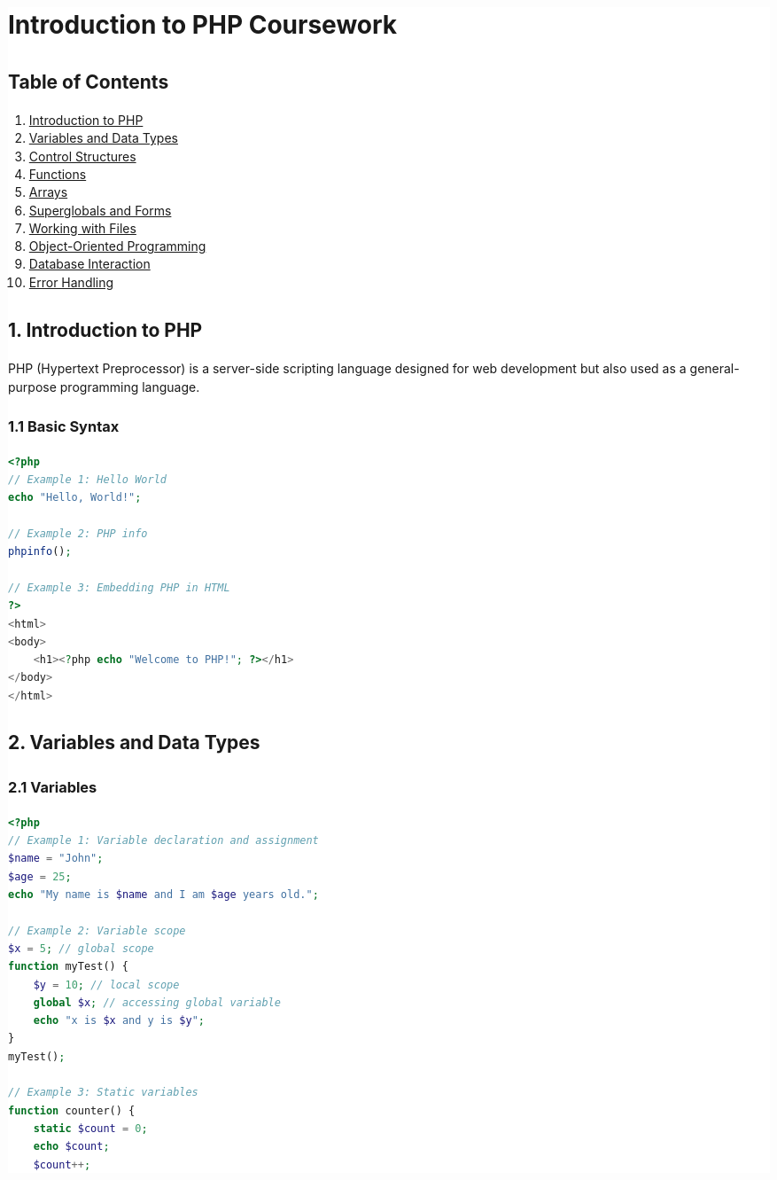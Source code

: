 # Introduction to PHP Coursework

## Table of Contents
1. [Introduction to PHP](#1-introduction-to-php)
2. [Variables and Data Types](#2-variables-and-data-types)
3. [Control Structures](#3-control-structures)
4. [Functions](#4-functions)
5. [Arrays](#5-arrays)
6. [Superglobals and Forms](#6-superglobals-and-forms)
7. [Working with Files](#7-working-with-files)
8. [Object-Oriented Programming](#8-object-oriented-programming)
9. [Database Interaction](#9-database-interaction)
10. [Error Handling](#10-error-handling)

## 1. Introduction to PHP

PHP (Hypertext Preprocessor) is a server-side scripting language designed for web development but also used as a general-purpose programming language.

### 1.1 Basic Syntax
```php
<?php
// Example 1: Hello World
echo "Hello, World!";

// Example 2: PHP info
phpinfo();

// Example 3: Embedding PHP in HTML
?>
<html>
<body>
    <h1><?php echo "Welcome to PHP!"; ?></h1>
</body>
</html>
```

## 2. Variables and Data Types

### 2.1 Variables
```php
<?php
// Example 1: Variable declaration and assignment
$name = "John";
$age = 25;
echo "My name is $name and I am $age years old.";

// Example 2: Variable scope
$x = 5; // global scope
function myTest() {
    $y = 10; // local scope
    global $x; // accessing global variable
    echo "x is $x and y is $y";
}
myTest();

// Example 3: Static variables
function counter() {
    static $count = 0;
    echo $count;
    $count++;
```